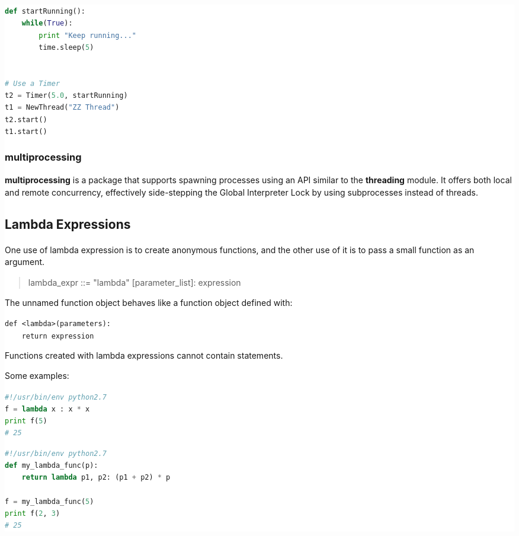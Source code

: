 ```python
def startRunning():
    while(True):
        print "Keep running..."
        time.sleep(5)


# Use a Timer
t2 = Timer(5.0, startRunning)
t1 = NewThread("ZZ Thread")
t2.start()
t1.start()
```

### multiprocessing

__multiprocessing__ is a package that supports spawning processes using an API similar to the __threading__ module.
It offers both local and remote concurrency, effectively side-stepping the Global Interpreter Lock by using subprocesses instead of threads.


## Lambda Expressions

One use of lambda expression is to create anonymous functions, and the other use of it is to pass a small function as an argument.

> lambda_expr     ::=  "lambda" [parameter_list]: expression

The unnamed function object behaves like a function object defined with:

```
def <lambda>(parameters):
    return expression
```

Functions created with lambda expressions cannot contain statements.

Some examples:

```python
#!/usr/bin/env python2.7
f = lambda x : x * x
print f(5)
# 25
```

```python
#!/usr/bin/env python2.7
def my_lambda_func(p):
    return lambda p1, p2: (p1 + p2) * p

f = my_lambda_func(5)
print f(2, 3)
# 25
```

